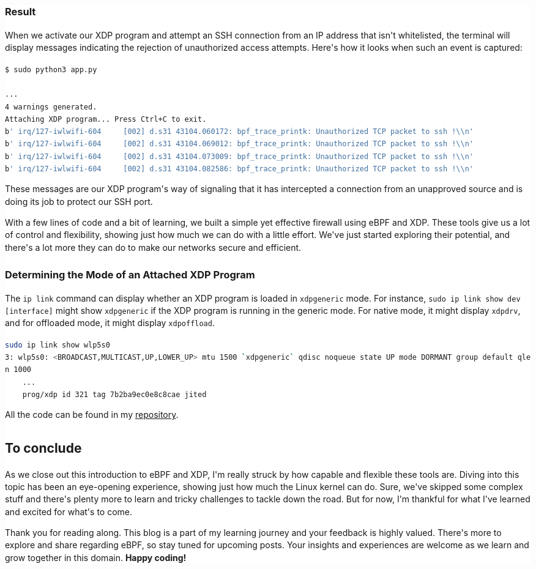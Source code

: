 ### Result

When we activate our XDP program and attempt an SSH connection from an IP address that isn't whitelisted, the terminal will display messages indicating the rejection of unauthorized access attempts. Here's how it looks when such an event is captured:

```sh
$ sudo python3 app.py

...
4 warnings generated.
Attaching XDP program... Press Ctrl+C to exit.
b' irq/127-iwlwifi-604     [002] d.s31 43104.060172: bpf_trace_printk: Unauthorized TCP packet to ssh !\\n'
b' irq/127-iwlwifi-604     [002] d.s31 43104.069012: bpf_trace_printk: Unauthorized TCP packet to ssh !\\n'
b' irq/127-iwlwifi-604     [002] d.s31 43104.073009: bpf_trace_printk: Unauthorized TCP packet to ssh !\\n'
b' irq/127-iwlwifi-604     [002] d.s31 43104.082586: bpf_trace_printk: Unauthorized TCP packet to ssh !\\n'
```

These messages are our XDP program's way of signaling that it has intercepted a connection from an unapproved source and is doing its job to protect our SSH port.

With a few lines of code and a bit of learning, we built a simple yet effective firewall using eBPF and XDP. These tools give us a lot of control and flexibility, showing just how much we can do with a little effort. We've just started exploring their potential, and there's a lot more they can do to make our networks secure and efficient.
### Determining the Mode of an Attached XDP Program

The `ip link` command can display whether an XDP program is loaded in `xdpgeneric` mode. For instance, `sudo ip link show dev [interface]` might show `xdpgeneric` if the XDP program is running in the generic mode. For native mode, it might display `xdpdrv`, and for offloaded mode, it might display `xdpoffload`.

```sh
sudo ip link show wlp5s0
3: wlp5s0: <BROADCAST,MULTICAST,UP,LOWER_UP> mtu 1500 `xdpgeneric` qdisc noqueue state UP mode DORMANT group default qlen 1000
	...
    prog/xdp id 321 tag 7b2ba9ec0e8c8cae jited 
```


All the code can be found in my [repository](https://github.com/douglasmakey/ebpf-learning).
## To conclude

As we close out this introduction to eBPF and XDP, I'm really struck by how capable and flexible these tools are. Diving into this topic has been an eye-opening experience, showing just how much the Linux kernel can do. Sure, we've skipped some complex stuff and there's plenty more to learn and tricky challenges to tackle down the road. But for now, I'm thankful for what I've learned and excited for what's to come. 

Thank you for reading along. This blog is a part of my learning journey and your feedback is highly valued. There's more to explore and share regarding eBPF, so stay tuned for upcoming posts. Your insights and experiences are welcome as we learn and grow together in this domain. **Happy coding!**
